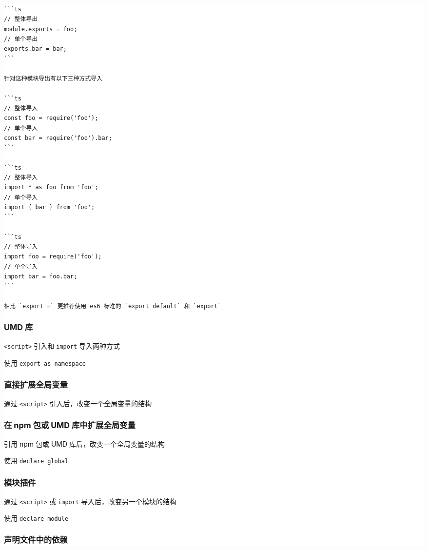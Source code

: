     ```ts
    // 整体导出
    module.exports = foo;
    // 单个导出
    exports.bar = bar;
    ```

    针对这种模块导出有以下三种方式导入

    ```ts
    // 整体导入
    const foo = require('foo');
    // 单个导入
    const bar = require('foo').bar;
    ```

    ```ts
    // 整体导入
    import * as foo from 'foo';
    // 单个导入
    import { bar } from 'foo';
    ```

    ```ts
    // 整体导入
    import foo = require('foo');
    // 单个导入
    import bar = foo.bar;
    ```

    相比 `export =` 更推荐使用 es6 标准的 `export default` 和 `export`

### UMD 库

`<script>` 引入和 `import` 导入两种方式

使用 `export as namespace`

### 直接扩展全局变量

通过 `<script>` 引入后，改变一个全局变量的结构

### 在 npm 包或 UMD 库中扩展全局变量

引用 npm 包或 UMD 库后，改变一个全局变量的结构

使用 `declare global`

### 模块插件

通过 `<script>` 或 `import` 导入后，改变另一个模块的结构

使用 `declare module`

### 声明文件中的依赖
